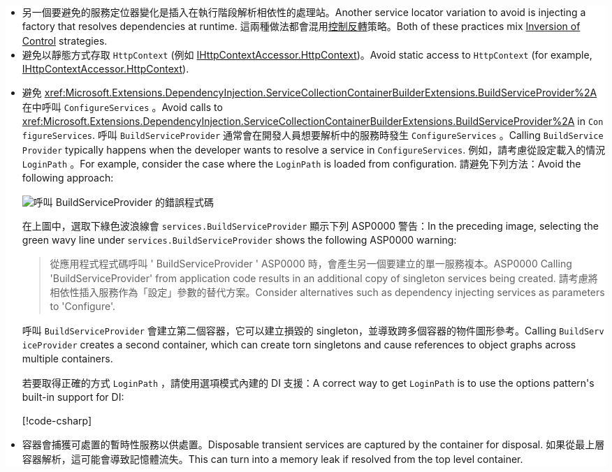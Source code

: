 * <span data-ttu-id="b60f7-401">另一個要避免的服務定位器變化是插入在執行階段解析相依性的處理站。</span><span class="sxs-lookup"><span data-stu-id="b60f7-401">Another service locator variation to avoid is injecting a factory that resolves dependencies at runtime.</span></span> <span data-ttu-id="b60f7-402">這兩種做法都會混用[控制反轉](/dotnet/standard/modern-web-apps-azure-architecture/architectural-principles#dependency-inversion)策略。</span><span class="sxs-lookup"><span data-stu-id="b60f7-402">Both of these practices mix [Inversion of Control](/dotnet/standard/modern-web-apps-azure-architecture/architectural-principles#dependency-inversion) strategies.</span></span>
* <span data-ttu-id="b60f7-403">避免以靜態方式存取 `HttpContext` (例如 [IHttpContextAccessor.HttpContext](xref:Microsoft.AspNetCore.Http.IHttpContextAccessor.HttpContext))。</span><span class="sxs-lookup"><span data-stu-id="b60f7-403">Avoid static access to `HttpContext` (for example, [IHttpContextAccessor.HttpContext](xref:Microsoft.AspNetCore.Http.IHttpContextAccessor.HttpContext)).</span></span>

<a name="ASP0000"></a>
* <span data-ttu-id="b60f7-404">避免 <xref:Microsoft.Extensions.DependencyInjection.ServiceCollectionContainerBuilderExtensions.BuildServiceProvider%2A> 在中呼叫 `ConfigureServices` 。</span><span class="sxs-lookup"><span data-stu-id="b60f7-404">Avoid calls to <xref:Microsoft.Extensions.DependencyInjection.ServiceCollectionContainerBuilderExtensions.BuildServiceProvider%2A> in `ConfigureServices`.</span></span> <span data-ttu-id="b60f7-405">呼叫 `BuildServiceProvider` 通常會在開發人員想要解析中的服務時發生 `ConfigureServices` 。</span><span class="sxs-lookup"><span data-stu-id="b60f7-405">Calling `BuildServiceProvider` typically happens when the developer wants to resolve a service in `ConfigureServices`.</span></span> <span data-ttu-id="b60f7-406">例如，請考慮從設定載入的情況 `LoginPath` 。</span><span class="sxs-lookup"><span data-stu-id="b60f7-406">For example, consider the case where the `LoginPath` is loaded from configuration.</span></span> <span data-ttu-id="b60f7-407">請避免下列方法：</span><span class="sxs-lookup"><span data-stu-id="b60f7-407">Avoid the following approach:</span></span>

  ![呼叫 BuildServiceProvider 的錯誤程式碼](~/fundamentals/dependency-injection/_static/badcodeX.png)

  <span data-ttu-id="b60f7-409">在上圖中，選取下綠色波浪線會 `services.BuildServiceProvider` 顯示下列 ASP0000 警告：</span><span class="sxs-lookup"><span data-stu-id="b60f7-409">In the preceding image, selecting the green wavy line under `services.BuildServiceProvider` shows the following ASP0000 warning:</span></span>

  > <span data-ttu-id="b60f7-410">從應用程式程式碼呼叫 ' BuildServiceProvider ' ASP0000 時，會產生另一個要建立的單一服務複本。</span><span class="sxs-lookup"><span data-stu-id="b60f7-410">ASP0000 Calling 'BuildServiceProvider' from application code results in an additional copy of singleton services being created.</span></span> <span data-ttu-id="b60f7-411">請考慮將相依性插入服務作為「設定」參數的替代方案。</span><span class="sxs-lookup"><span data-stu-id="b60f7-411">Consider alternatives such as dependency injecting services as parameters to 'Configure'.</span></span>

  <span data-ttu-id="b60f7-412">呼叫 `BuildServiceProvider` 會建立第二個容器，它可以建立損毀的 singleton，並導致跨多個容器的物件圖形參考。</span><span class="sxs-lookup"><span data-stu-id="b60f7-412">Calling `BuildServiceProvider` creates a second container, which can create torn singletons and cause references to object graphs across multiple containers.</span></span>

  <span data-ttu-id="b60f7-413">若要取得正確的方式 `LoginPath` ，請使用選項模式內建的 DI 支援：</span><span class="sxs-lookup"><span data-stu-id="b60f7-413">A correct way to get `LoginPath` is to use the options pattern's built-in support for DI:</span></span>

  [!code-csharp[](dependency-injection/samples/3.x/AntiPattern3/Startup.cs?name=snippet)]

* <span data-ttu-id="b60f7-414">容器會捕獲可處置的暫時性服務以供處置。</span><span class="sxs-lookup"><span data-stu-id="b60f7-414">Disposable transient services are captured by the container for disposal.</span></span> <span data-ttu-id="b60f7-415">如果從最上層容器解析，這可能會導致記憶體流失。</span><span class="sxs-lookup"><span data-stu-id="b60f7-415">This can turn into a memory leak if resolved from the top level container.</span></span>
